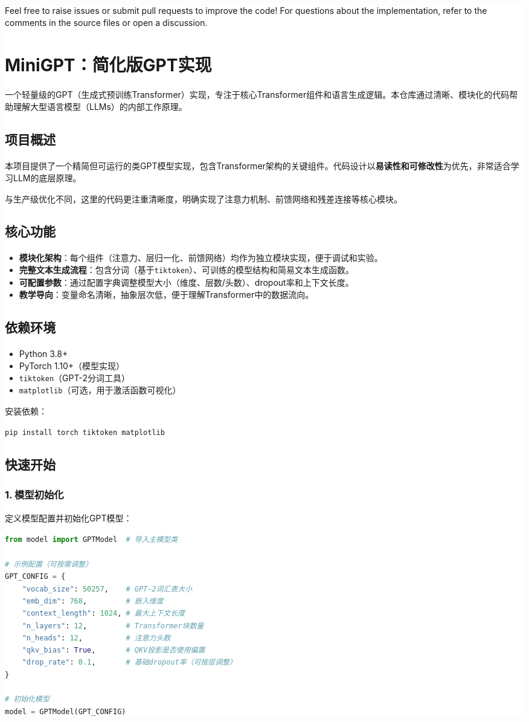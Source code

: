 
Feel free to raise issues or submit pull requests to improve the code! For questions about the implementation, refer to the comments in the source files or open a discussion.


# MiniGPT：简化版GPT实现

一个轻量级的GPT（生成式预训练Transformer）实现，专注于核心Transformer组件和语言生成逻辑。本仓库通过清晰、模块化的代码帮助理解大型语言模型（LLMs）的内部工作原理。


## 项目概述

本项目提供了一个精简但可运行的类GPT模型实现，包含Transformer架构的关键组件。代码设计以**易读性和可修改性**为优先，非常适合学习LLM的底层原理。

与生产级优化不同，这里的代码更注重清晰度，明确实现了注意力机制、前馈网络和残差连接等核心模块。


## 核心功能

- **模块化架构**：每个组件（注意力、层归一化、前馈网络）均作为独立模块实现，便于调试和实验。
- **完整文本生成流程**：包含分词（基于`tiktoken`）、可训练的模型结构和简易文本生成函数。
- **可配置参数**：通过配置字典调整模型大小（维度、层数/头数）、dropout率和上下文长度。
- **教学导向**：变量命名清晰，抽象层次低，便于理解Transformer中的数据流向。


## 依赖环境

- Python 3.8+
- PyTorch 1.10+（模型实现）
- `tiktoken`（GPT-2分词工具）
- `matplotlib`（可选，用于激活函数可视化）

安装依赖：
```bash
pip install torch tiktoken matplotlib
```


## 快速开始

### 1. 模型初始化

定义模型配置并初始化GPT模型：

```python
from model import GPTModel  # 导入主模型类

# 示例配置（可按需调整）
GPT_CONFIG = {
    "vocab_size": 50257,    # GPT-2词汇表大小
    "emb_dim": 768,         # 嵌入维度
    "context_length": 1024, # 最大上下文长度
    "n_layers": 12,         # Transformer块数量
    "n_heads": 12,          # 注意力头数
    "qkv_bias": True,       # QKV投影是否使用偏置
    "drop_rate": 0.1,       # 基础dropout率（可按层调整）
}

# 初始化模型
model = GPTModel(GPT_CONFIG)
```
